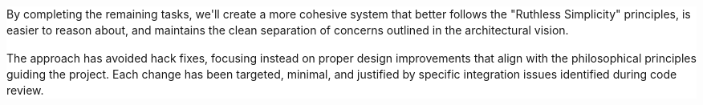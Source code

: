 By completing the remaining tasks, we'll create a more cohesive system that better follows the "Ruthless Simplicity" principles, is easier to reason about, and maintains the clean separation of concerns outlined in the architectural vision.

The approach has avoided hack fixes, focusing instead on proper design improvements that align with the philosophical principles guiding the project. Each change has been targeted, minimal, and justified by specific integration issues identified during code review.